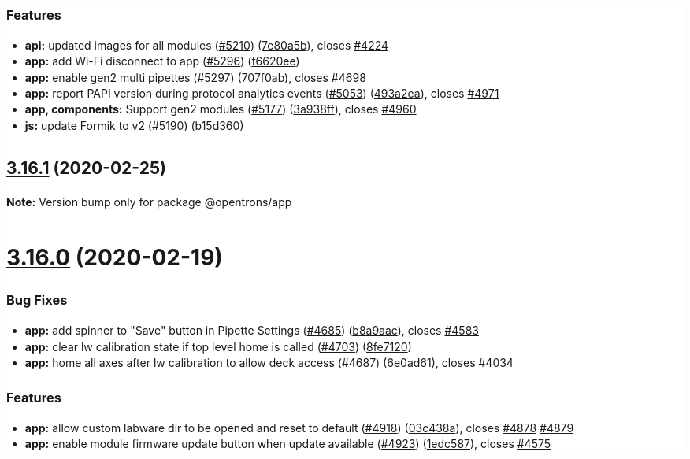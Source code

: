 
### Features

* **api:** updated images for all modules ([#5210](https://github.com/Opentrons/opentrons/issues/5210)) ([7e80a5b](https://github.com/Opentrons/opentrons/commit/7e80a5b)), closes [#4224](https://github.com/Opentrons/opentrons/issues/4224)
* **app:** add Wi-Fi disconnect to app ([#5296](https://github.com/Opentrons/opentrons/issues/5296)) ([f6620ee](https://github.com/Opentrons/opentrons/commit/f6620ee))
* **app:** enable gen2 multi pipettes ([#5297](https://github.com/Opentrons/opentrons/issues/5297)) ([707f0ab](https://github.com/Opentrons/opentrons/commit/707f0ab)), closes [#4698](https://github.com/Opentrons/opentrons/issues/4698)
* **app:** report PAPI version during protocol analytics events ([#5053](https://github.com/Opentrons/opentrons/issues/5053)) ([493a2ea](https://github.com/Opentrons/opentrons/commit/493a2ea)), closes [#4971](https://github.com/Opentrons/opentrons/issues/4971)
* **app, components:** Support gen2 modules ([#5177](https://github.com/Opentrons/opentrons/issues/5177)) ([3a938ff](https://github.com/Opentrons/opentrons/commit/3a938ff)), closes [#4960](https://github.com/Opentrons/opentrons/issues/4960)
* **js:** update Formik to v2 ([#5190](https://github.com/Opentrons/opentrons/issues/5190)) ([b15d360](https://github.com/Opentrons/opentrons/commit/b15d360))





## [3.16.1](https://github.com/opentrons/opentrons/compare/v3.16.0...v3.16.1) (2020-02-25)

**Note:** Version bump only for package @opentrons/app





# [3.16.0](https://github.com/Opentrons/opentrons/compare/v3.15.2...v3.16.0) (2020-02-19)

### Bug Fixes

* **app:** add spinner to "Save" button in Pipette Settings ([#4685](https://github.com/Opentrons/opentrons/issues/4685)) ([b8a9aac](https://github.com/Opentrons/opentrons/commit/b8a9aac)), closes [#4583](https://github.com/Opentrons/opentrons/issues/4583)
* **app:** clear lw calibration state if top level home is called ([#4703](https://github.com/Opentrons/opentrons/issues/4703)) ([8fe7120](https://github.com/Opentrons/opentrons/commit/8fe7120))
* **app:** home all axes after lw calibration to allow deck access ([#4687](https://github.com/Opentrons/opentrons/issues/4687)) ([6e0ad61](https://github.com/Opentrons/opentrons/commit/6e0ad61)), closes [#4034](https://github.com/Opentrons/opentrons/issues/4034)


### Features

* **app:** allow custom labware dir to be opened and reset to default ([#4918](https://github.com/Opentrons/opentrons/issues/4918)) ([03c438a](https://github.com/Opentrons/opentrons/commit/03c438a)), closes [#4878](https://github.com/Opentrons/opentrons/issues/4878) [#4879](https://github.com/Opentrons/opentrons/issues/4879)
* **app:** enable module firmware update button when update available ([#4923](https://github.com/Opentrons/opentrons/issues/4923)) ([1edc587](https://github.com/Opentrons/opentrons/commit/1edc587)), closes [#4575](https://github.com/Opentrons/opentrons/issues/4575)
